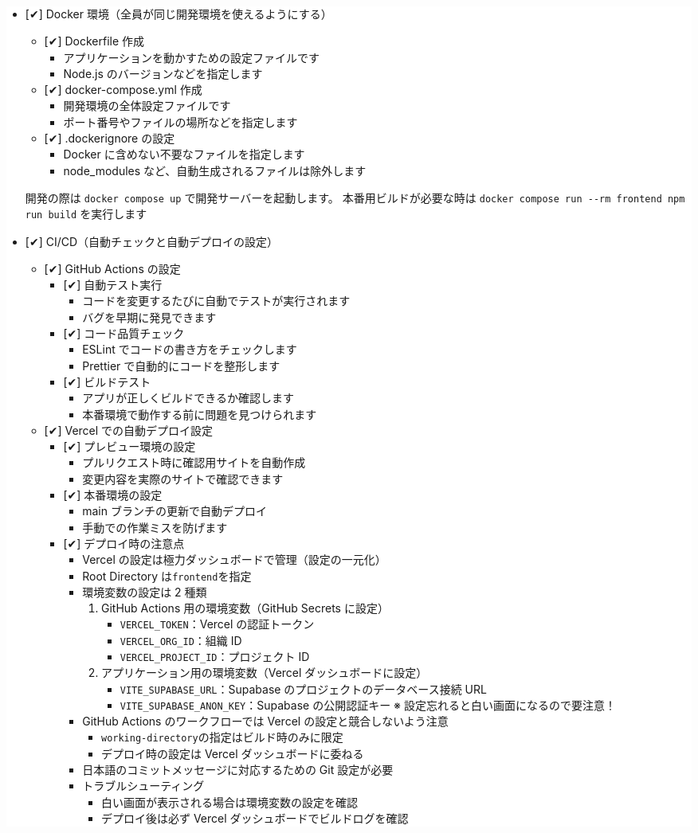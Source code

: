 - [✔︎] Docker 環境（全員が同じ開発環境を使えるようにする）

  - [✔︎] Dockerfile 作成
    - アプリケーションを動かすための設定ファイルです
    - Node.js のバージョンなどを指定します
  - [✔︎] docker-compose.yml 作成
    - 開発環境の全体設定ファイルです
    - ポート番号やファイルの場所などを指定します
  - [✔︎] .dockerignore の設定
    - Docker に含めない不要なファイルを指定します
    - node_modules など、自動生成されるファイルは除外します

  開発の際は `docker compose up` で開発サーバーを起動します。
  本番用ビルドが必要な時は `docker compose run --rm frontend npm run build` を実行します

- [✔︎] CI/CD（自動チェックと自動デプロイの設定）
  - [✔︎] GitHub Actions の設定
    - [✔︎] 自動テスト実行
      - コードを変更するたびに自動でテストが実行されます
      - バグを早期に発見できます
    - [✔︎] コード品質チェック
      - ESLint でコードの書き方をチェックします
      - Prettier で自動的にコードを整形します
    - [✔︎] ビルドテスト
      - アプリが正しくビルドできるか確認します
      - 本番環境で動作する前に問題を見つけられます
  - [✔︎] Vercel での自動デプロイ設定
    - [✔︎] プレビュー環境の設定
      - プルリクエスト時に確認用サイトを自動作成
      - 変更内容を実際のサイトで確認できます
    - [✔︎] 本番環境の設定
      - main ブランチの更新で自動デプロイ
      - 手動での作業ミスを防げます
    - [✔︎] デプロイ時の注意点
      - Vercel の設定は極力ダッシュボードで管理（設定の一元化）
      - Root Directory は`frontend`を指定
      - 環境変数の設定は 2 種類
        1. GitHub Actions 用の環境変数（GitHub Secrets に設定）
           - `VERCEL_TOKEN`：Vercel の認証トークン
           - `VERCEL_ORG_ID`：組織 ID
           - `VERCEL_PROJECT_ID`：プロジェクト ID
        2. アプリケーション用の環境変数（Vercel ダッシュボードに設定）
           - `VITE_SUPABASE_URL`：Supabase のプロジェクトのデータベース接続 URL
           - `VITE_SUPABASE_ANON_KEY`：Supabase の公開認証キー
             ※ 設定忘れると白い画面になるので要注意！
      - GitHub Actions のワークフローでは Vercel の設定と競合しないよう注意
        - `working-directory`の指定はビルド時のみに限定
        - デプロイ時の設定は Vercel ダッシュボードに委ねる
      - 日本語のコミットメッセージに対応するための Git 設定が必要
      - トラブルシューティング
        - 白い画面が表示される場合は環境変数の設定を確認
        - デプロイ後は必ず Vercel ダッシュボードでビルドログを確認
